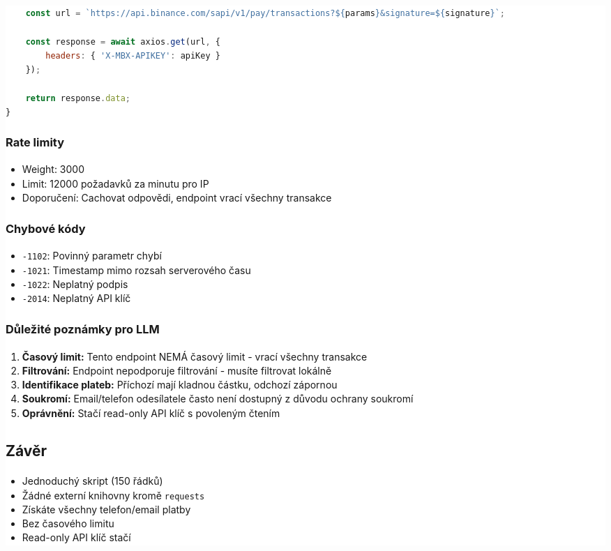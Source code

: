 ```javascript
    const url = `https://api.binance.com/sapi/v1/pay/transactions?${params}&signature=${signature}`;
    
    const response = await axios.get(url, {
        headers: { 'X-MBX-APIKEY': apiKey }
    });
    
    return response.data;
}
```

### Rate limity
- Weight: 3000
- Limit: 12000 požadavků za minutu pro IP
- Doporučení: Cachovat odpovědi, endpoint vrací všechny transakce

### Chybové kódy
- `-1102`: Povinný parametr chybí
- `-1021`: Timestamp mimo rozsah serverového času
- `-1022`: Neplatný podpis
- `-2014`: Neplatný API klíč

### Důležité poznámky pro LLM
1. **Časový limit:** Tento endpoint NEMÁ časový limit - vrací všechny transakce
2. **Filtrování:** Endpoint nepodporuje filtrování - musíte filtrovat lokálně
3. **Identifikace plateb:** Příchozí mají kladnou částku, odchozí zápornou
4. **Soukromí:** Email/telefon odesílatele často není dostupný z důvodu ochrany soukromí
5. **Oprávnění:** Stačí read-only API klíč s povoleným čtením

## Závěr

- Jednoduchý skript (150 řádků)
- Žádné externí knihovny kromě `requests`
- Získáte všechny telefon/email platby
- Bez časového limitu
- Read-only API klíč stačí